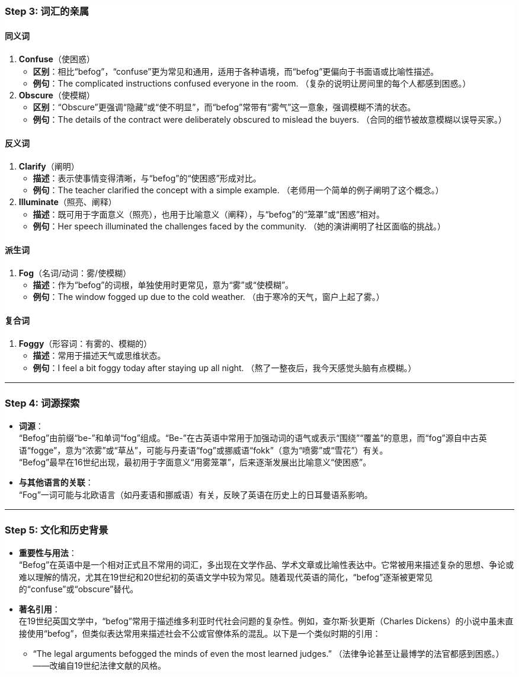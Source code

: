 
### Step 3: 词汇的亲属

#### 同义词
1. **Confuse**（使困惑）
   - **区别**：相比“befog”，“confuse”更为常见和通用，适用于各种语境，而“befog”更偏向于书面语或比喻性描述。
   - **例句**：The complicated instructions confused everyone in the room. （复杂的说明让房间里的每个人都感到困惑。）
2. **Obscure**（使模糊）
   - **区别**：“Obscure”更强调“隐藏”或“使不明显”，而“befog”常带有“雾气”这一意象，强调模糊不清的状态。
   - **例句**：The details of the contract were deliberately obscured to mislead the buyers. （合同的细节被故意模糊以误导买家。）

#### 反义词
1. **Clarify**（阐明）
   - **描述**：表示使事情变得清晰，与“befog”的“使困惑”形成对比。
   - **例句**：The teacher clarified the concept with a simple example. （老师用一个简单的例子阐明了这个概念。）
2. **Illuminate**（照亮、阐释）
   - **描述**：既可用于字面意义（照亮），也用于比喻意义（阐释），与“befog”的“笼罩”或“困惑”相对。
   - **例句**：Her speech illuminated the challenges faced by the community. （她的演讲阐明了社区面临的挑战。）

#### 派生词
1. **Fog**（名词/动词：雾/使模糊）
   - **描述**：作为“befog”的词根，单独使用时更常见，意为“雾”或“使模糊”。
   - **例句**：The window fogged up due to the cold weather. （由于寒冷的天气，窗户上起了雾。）

#### 复合词
1. **Foggy**（形容词：有雾的、模糊的）
   - **描述**：常用于描述天气或思维状态。
   - **例句**：I feel a bit foggy today after staying up all night. （熬了一整夜后，我今天感觉头脑有点模糊。）

---

### Step 4: 词源探索

- **词源**：  
  “Befog”由前缀“be-”和单词“fog”组成。“Be-”在古英语中常用于加强动词的语气或表示“围绕”“覆盖”的意思，而“fog”源自中古英语“fogge”，意为“浓雾”或“草丛”，可能与丹麦语“fog”或挪威语“fokk”（意为“喷雾”或“雪花”）有关。  
  “Befog”最早在16世纪出现，最初用于字面意义“用雾笼罩”，后来逐渐发展出比喻意义“使困惑”。

- **与其他语言的关联**：  
  “Fog”一词可能与北欧语言（如丹麦语和挪威语）有关，反映了英语在历史上的日耳曼语系影响。

---

### Step 5: 文化和历史背景

- **重要性与用法**：  
  “Befog”在英语中是一个相对正式且不常用的词汇，多出现在文学作品、学术文章或比喻性表达中。它常被用来描述复杂的思想、争论或难以理解的情况，尤其在19世纪和20世纪初的英语文学中较为常见。随着现代英语的简化，“befog”逐渐被更常见的“confuse”或“obscure”替代。

- **著名引用**：  
  在19世纪英国文学中，“befog”常用于描述维多利亚时代社会问题的复杂性。例如，查尔斯·狄更斯（Charles Dickens）的小说中虽未直接使用“befog”，但类似表达常用来描述社会不公或官僚体系的混乱。以下是一个类似时期的引用：  
  - “The legal arguments befogged the minds of even the most learned judges.” （法律争论甚至让最博学的法官都感到困惑。）  
    ——改编自19世纪法律文献的风格。
